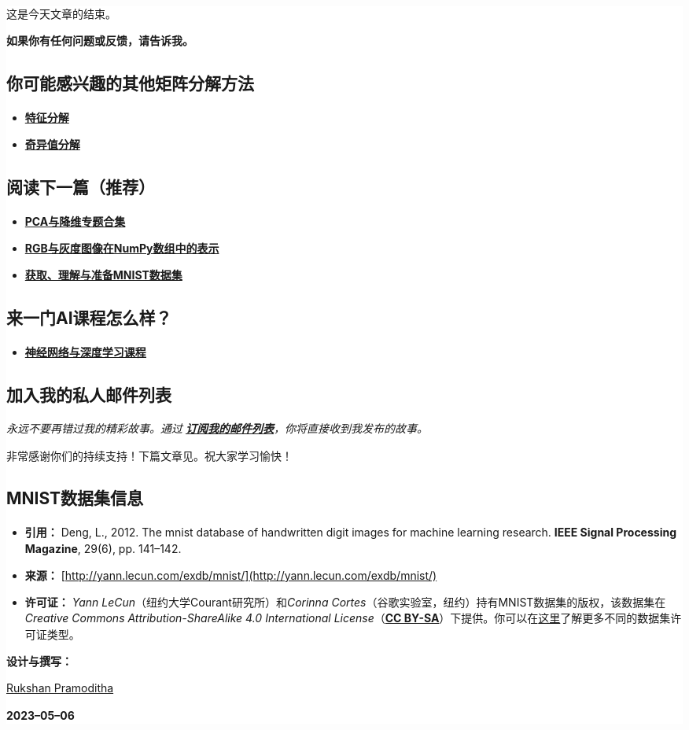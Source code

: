 这是今天文章的结束。

**如果你有任何问题或反馈，请告诉我。**

## 你可能感兴趣的其他矩阵分解方法

+   [**特征分解**](https://medium.com/data-science-365/eigendecomposition-of-a-covariance-matrix-with-numpy-c953334c965d)

+   [**奇异值分解**](/singular-value-decomposition-vs-eigendecomposition-for-dimensionality-reduction-fc0d9ac24a8e)

## 阅读下一篇（推荐）

+   [**PCA与降维专题合集**](https://rukshanpramoditha.medium.com/list/pca-and-dimensionality-reduction-special-collection-146045a5acb5)

+   [**RGB与灰度图像在NumPy数组中的表示**](/exploring-the-mnist-digits-dataset-7ff62631766a)

+   [**获取、理解与准备MNIST数据集**](https://medium.com/data-science-365/acquire-understand-and-prepare-the-mnist-dataset-3d71a84e07e7)

## 来一门AI课程怎么样？

+   [**神经网络与深度学习课程**](https://rukshanpramoditha.medium.com/list/neural-networks-and-deep-learning-course-a2779b9c3f75)

## 加入我的私人邮件列表

*永远不要再错过我的精彩故事。通过* [***订阅我的邮件列表***](https://rukshanpramoditha.medium.com/subscribe)*，你将直接收到我发布的故事。*

非常感谢你们的持续支持！下篇文章见。祝大家学习愉快！

## MNIST数据集信息

+   **引用：** Deng, L., 2012\. The mnist database of handwritten digit images for machine learning research. **IEEE Signal Processing Magazine**, 29(6), pp. 141–142.

+   **来源：** [http://yann.lecun.com/exdb/mnist/](http://yann.lecun.com/exdb/mnist/)

+   **许可证：** *Yann LeCun*（纽约大学Courant研究所）和*Corinna Cortes*（谷歌实验室，纽约）持有MNIST数据集的版权，该数据集在*Creative Commons Attribution-ShareAlike 4.0 International License*（[**CC BY-SA**](https://creativecommons.org/licenses/by-sa/4.0/)）下提供。你可以在[这里](https://rukshanpramoditha.medium.com/dataset-and-software-license-types-you-need-to-consider-d20965ca43dc#6ade)了解更多不同的数据集许可证类型。

**设计与撰写：**

[Rukshan Pramoditha](https://medium.com/u/f90a3bb1d400?source=post_page-----8450f4cae8fa--------------------------------)

**2023–05–06**
